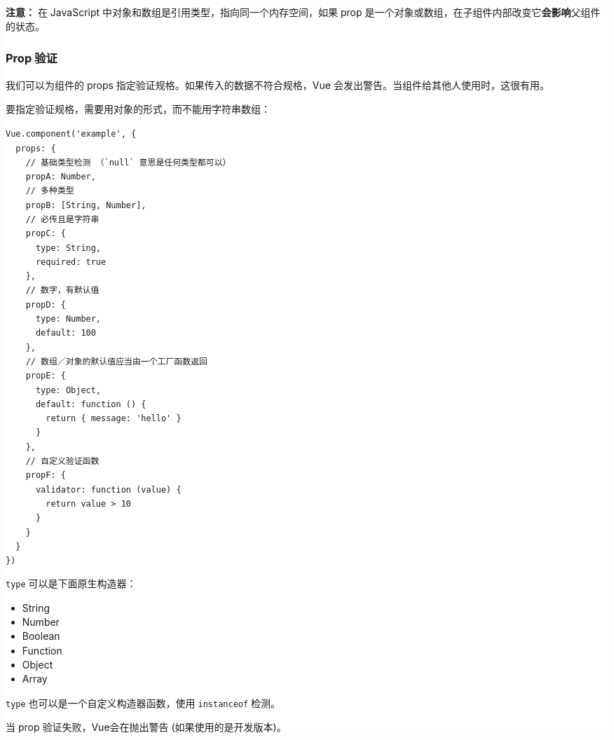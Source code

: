 **注意：** 在 JavaScript 中对象和数组是引用类型，指向同一个内存空间，如果 prop 是一个对象或数组，在子组件内部改变它**会影响**父组件的状态。

### Prop 验证

我们可以为组件的 props 指定验证规格。如果传入的数据不符合规格，Vue 会发出警告。当组件给其他人使用时，这很有用。

要指定验证规格，需要用对象的形式，而不能用字符串数组：

```
Vue.component('example', {
  props: {
    // 基础类型检测 （`null` 意思是任何类型都可以）
    propA: Number,
    // 多种类型
    propB: [String, Number],
    // 必传且是字符串
    propC: {
      type: String,
      required: true
    },
    // 数字，有默认值
    propD: {
      type: Number,
      default: 100
    },
    // 数组／对象的默认值应当由一个工厂函数返回
    propE: {
      type: Object,
      default: function () {
        return { message: 'hello' }
      }
    },
    // 自定义验证函数
    propF: {
      validator: function (value) {
        return value > 10
      }
    }
  }
})
```

`type` 可以是下面原生构造器：

-   String
-   Number
-   Boolean
-   Function
-   Object
-   Array

`type` 也可以是一个自定义构造器函数，使用 `instanceof` 检测。

当 prop 验证失败，Vue会在抛出警告 (如果使用的是开发版本)。
